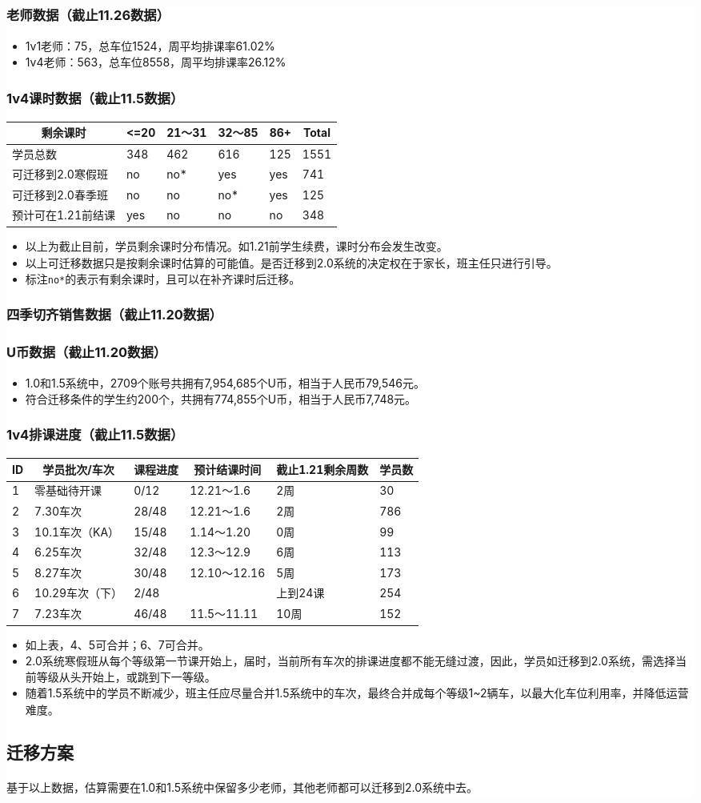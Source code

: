 ### 老师数据（截止11.26数据）

* 1v1老师：75，总车位1524，周平均排课率61.02%
* 1v4老师：563，总车位8558，周平均排课率26.12%

### 1v4课时数据（截止11.5数据）

|剩余课时|<=20|21～31|32～85|86+|Total|
|---|---|---|---|---|---|
|学员总数|348|462|616|125|1551|
|可迁移到2.0寒假班|no|no*|yes|yes|741|
|可迁移到2.0春季班|no|no|no*|yes|125|
|预计可在1.21前结课|yes|no|no|no|348|

* 以上为截止目前，学员剩余课时分布情况。如1.21前学生续费，课时分布会发生改变。
* 以上可迁移数据只是按剩余课时估算的可能值。是否迁移到2.0系统的决定权在于家长，班主任只进行引导。
* 标注`no*`的表示有剩余课时，且可以在补齐课时后迁移。

### 四季切齐销售数据（截止11.20数据）

### U币数据（截止11.20数据）

* 1.0和1.5系统中，2709个账号共拥有7,954,685个U币，相当于人民币79,546元。
* 符合迁移条件的学生约200个，共拥有774,855个U币，相当于人民币7,748元。

### 1v4排课进度（截止11.5数据）

|ID|学员批次/车次|课程进度|预计结课时间|截止1.21剩余周数|学员数|
|---|---|---|---|---|---|
|1|零基础待开课|0/12|12.21～1.6|2周|30|
|2|7.30车次|28/48|12.21～1.6|2周|786|
|3|10.1车次（KA）|15/48|1.14～1.20|0周|99|
|4|6.25车次|32/48|12.3～12.9|6周|113|
|5|8.27车次|30/48|12.10～12.16|5周|173|
|6|10.29车次（下）|2/48||上到24课|254|
|7|7.23车次|46/48|11.5～11.11|10周|152|

* 如上表，4、5可合并；6、7可合并。
* 2.0系统寒假班从每个等级第一节课开始上，届时，当前所有车次的排课进度都不能无缝过渡，因此，学员如迁移到2.0系统，需选择当前等级从头开始上，或跳到下一等级。
* 随着1.5系统中的学员不断减少，班主任应尽量合并1.5系统中的车次，最终合并成每个等级1~2辆车，以最大化车位利用率，并降低运营难度。

## 迁移方案

基于以上数据，估算需要在1.0和1.5系统中保留多少老师，其他老师都可以迁移到2.0系统中去。
